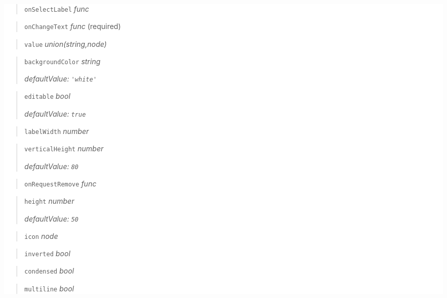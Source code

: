 
> `onSelectLabel` _func_ 
> 
 


> `onChangeText` _func_  (required)
> 
 


> `value` _union(string,node)_ 
> 
 


> `backgroundColor` _string_ 
> 
> _defaultValue: `'white'`_


> `editable` _bool_ 
> 
> _defaultValue: `true`_


> `labelWidth` _number_ 
> 
 


> `verticalHeight` _number_ 
> 
> _defaultValue: `80`_


> `onRequestRemove` _func_ 
> 
 


> `height` _number_ 
> 
> _defaultValue: `50`_


> `icon` _node_ 
> 
 


> `inverted` _bool_ 
> 
 


> `condensed` _bool_ 
> 
 


> `multiline` _bool_ 
> 
 



